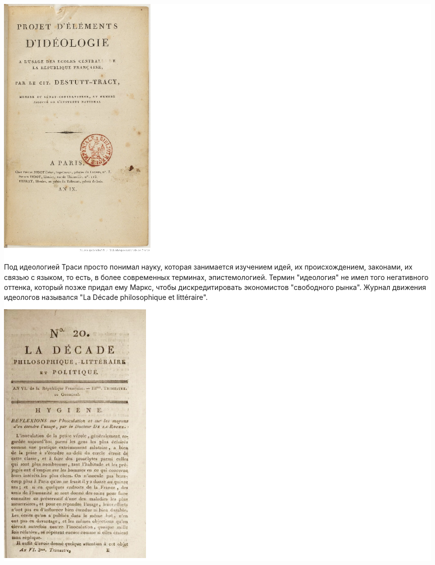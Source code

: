 ![image](assets/image/02/IMG08.webp)

Под идеологией Траси просто понимал науку, которая занимается изучением идей, их происхождением, законами, их связью с языком, то есть, в более современных терминах, эпистемологией. Термин "идеология" не имел того негативного оттенка, который позже придал ему Маркс, чтобы дискредитировать экономистов "свободного рынка". Журнал движения идеологов назывался "La Décade philosophique et littéraire".

![image](assets/image/02/IMG03.webp)
